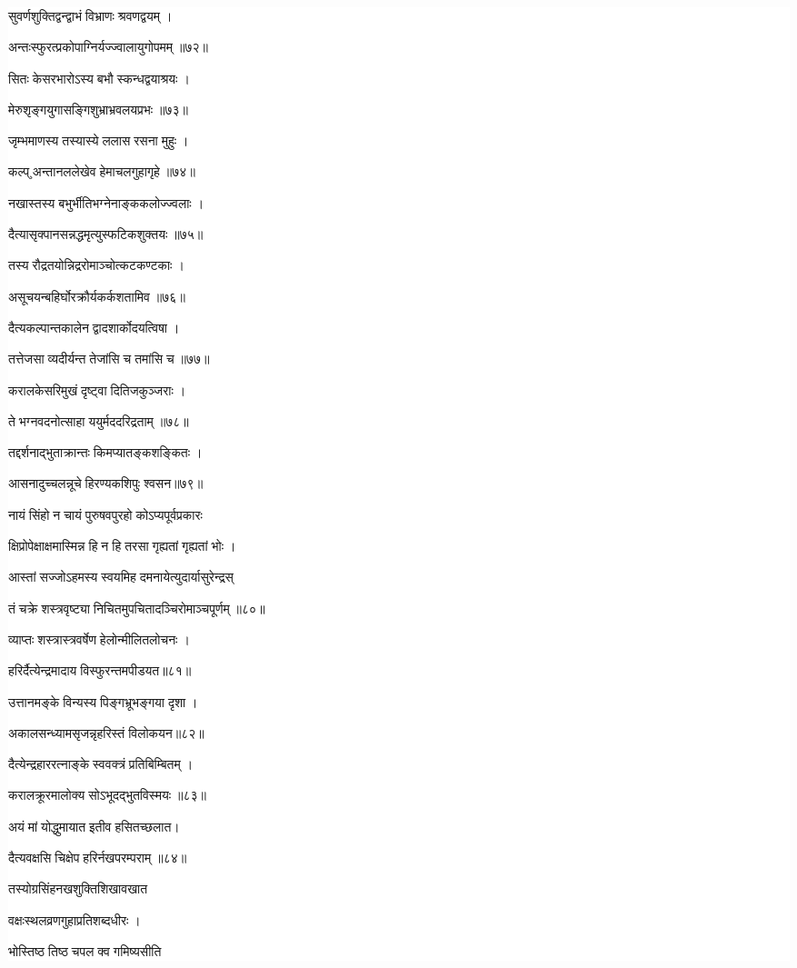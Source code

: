 सुवर्णशुक्तिद्वन्द्वाभं विभ्राणः श्रवणद्वयम् ।

अन्तःस्फुरत्प्रकोपाग्निर्यज्ज्वालायुगोपमम् ॥७२॥

सितः केसरभारोऽस्य बभौ स्कन्धद्वयाश्रयः ।

मेरुशृङ्गयुगासङ्गिशुभ्राभ्रवलयप्रभः ॥७३॥

जृम्भमाणस्य तस्यास्ये ललास रसना मुहुः ।

कल्प्¸अन्तानललेखेव हेमाचलगुहागृहे ॥७४॥

नखास्तस्य बभुर्भीतिभग्नेनाङ्ककलोज्ज्वलाः ।

दैत्यासृक्पानसन्नद्धमृत्युस्फटिकशुक्तयः ॥७५॥

तस्य रौद्रतयोन्निद्ररोमाञ्चोत्कटकण्टकाः ।

असूचयन्बहिर्घोरक्रौर्यकर्कशतामिव ॥७६॥

दैत्यकल्पान्तकालेन द्वादशार्कोदयत्विषा ।

तत्तेजसा व्यदीर्यन्त तेजांसि च तमांसि च ॥७७॥

करालकेसरिमुखं दृष्ट्वा दितिजकुञ्जराः ।

ते भग्नवदनोत्साहा ययुर्मददरिद्रताम् ॥७८॥

तद्दर्शनाद्भुताक्रान्तः किमप्यातङ्कशङ्कितः ।

आसनादुच्चलन्नूचे हिरण्यकशिपुः श्वसन॥७९॥



नायं सिंहो न चायं पुरुषवपुरहो कोऽप्यपूर्वप्रकारः

क्षिप्रोपेक्षाक्षमास्मिन्न हि न हि तरसा गृह्यतां गृह्यतां भोः ।

आस्तां सज्जोऽहमस्य स्वयमिह दमनायेत्युदार्यासुरेन्द्रस्

तं चक्रे शस्त्रवृष्ट्या निचितमुपचितादञ्चिरोमाञ्चपूर्णम् ॥८०॥



व्याप्तः शस्त्रास्त्रवर्षेण हेलोन्मीलितलोचनः ।

हरिर्दैत्येन्द्रमादाय विस्फुरन्तमपीडयत॥८१॥

उत्तानमङ्के विन्यस्य पिङ्गभ्रूभङ्गया दृशा ।

अकालसन्ध्यामसृजन्नृहरिस्तं विलोकयन॥८२॥

दैत्येन्द्रहाररत्नाङ्के स्ववक्त्रं प्रतिबिम्बितम् ।

करालक्रूरमालोक्य सोऽभूदद्भुतविस्मयः ॥८३॥

अयं मां योद्धुमायात इतीव हसितच्छलात।

दैत्यवक्षसि चिक्षेप हरिर्नखपरम्पराम् ॥८४॥



तस्योग्रसिंहनखशुक्तिशिखावखात

वक्षःस्थलव्रणगुहाप्रतिशब्दधीरः ।

भोस्तिष्ठ तिष्ठ चपल क्व गमिष्यसीति

